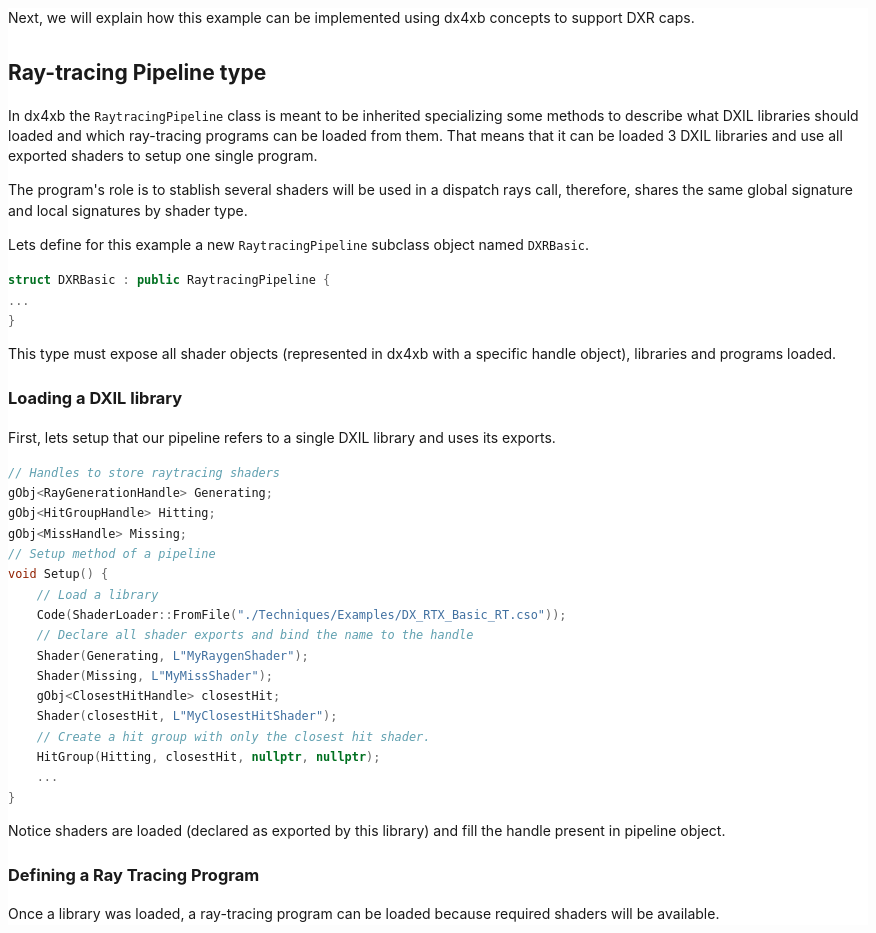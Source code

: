 Next, we will explain how this example can be implemented using dx4xb concepts to support DXR caps.

## Ray-tracing Pipeline type

In dx4xb the `RaytracingPipeline` class is meant to be inherited specializing some methods to describe what DXIL libraries should loaded and which ray-tracing programs can be loaded from them. That means that it can be loaded 3 DXIL libraries and use all exported shaders to setup one single program.

The program's role is to stablish several shaders will be used in a dispatch rays call, therefore, shares the same global signature and local signatures by shader type.

Lets define for this example a new `RaytracingPipeline` subclass object named `DXRBasic`.

```c++
struct DXRBasic : public RaytracingPipeline {
...
}
```

This type must expose all shader objects (represented in dx4xb with a specific handle object), libraries and programs loaded.

### Loading a DXIL library

First, lets setup that our pipeline refers to a single DXIL library and uses its exports.

```c++
// Handles to store raytracing shaders
gObj<RayGenerationHandle> Generating;
gObj<HitGroupHandle> Hitting;
gObj<MissHandle> Missing;
// Setup method of a pipeline
void Setup() {
	// Load a library
	Code(ShaderLoader::FromFile("./Techniques/Examples/DX_RTX_Basic_RT.cso"));
	// Declare all shader exports and bind the name to the handle
	Shader(Generating, L"MyRaygenShader");
	Shader(Missing, L"MyMissShader");
	gObj<ClosestHitHandle> closestHit;
	Shader(closestHit, L"MyClosestHitShader");
	// Create a hit group with only the closest hit shader.
	HitGroup(Hitting, closestHit, nullptr, nullptr);
	...
}
```

Notice shaders are loaded (declared as exported by this library) and fill the handle present in pipeline object. 

### Defining a Ray Tracing Program

Once a library was loaded, a ray-tracing program can be loaded because required shaders will be available.
